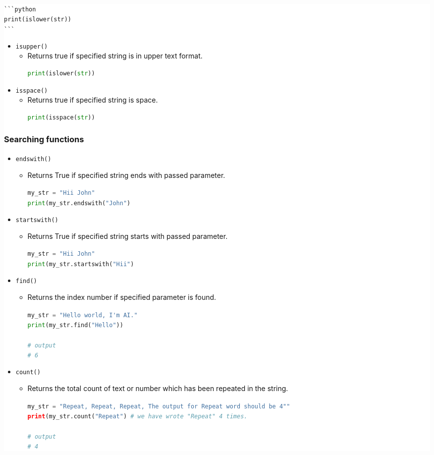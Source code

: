     ```python
    print(islower(str))
    ```
- `isupper()`
  - Returns true if specified string is in upper text format.
    ```python
    print(islower(str))
    ```
- `isspace()`
  - Returns true if specified string is space.
    ```python
    print(isspace(str))
    ```

### Searching functions

- `endswith()`
  - Returns True if specified string ends with passed parameter.
    ```python
    my_str = "Hii John"
    print(my_str.endswith("John")
    ```
- `startswith()`
  - Returns True if specified string starts with passed parameter.
    ```python
    my_str = "Hii John"
    print(my_str.startswith("Hii")
    ```
- `find()`

  - Returns the index number if specified parameter is found.

    ```python
    my_str = "Hello world, I'm AI."
    print(my_str.find("Hello"))

    # output
    # 6
    ```

- `count()`

  - Returns the total count of text or number which has been repeated in the string.

    ```python
    my_str = "Repeat, Repeat, Repeat, The output for Repeat word should be 4""
    print(my_str.count("Repeat") # we have wrote "Repeat" 4 times.

    # output
    # 4
    ```
